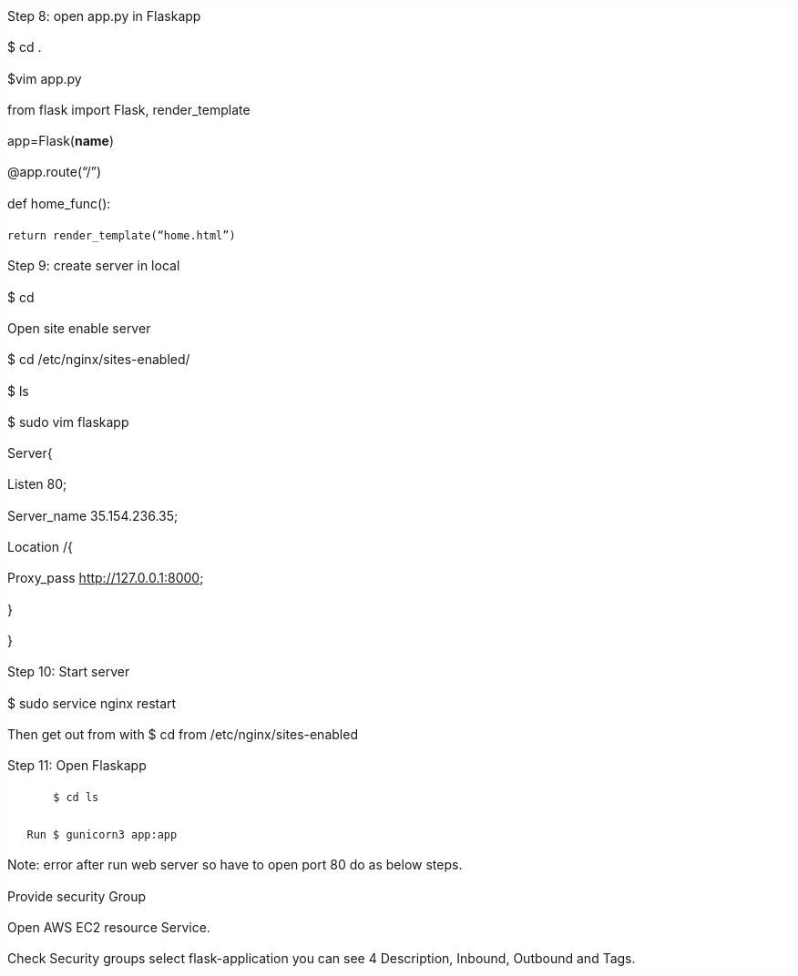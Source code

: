 

Step 8: open app.py in Flaskapp

$ cd .

$vim app.py


from flask import Flask, render_template

app=Flask(__name__)

@app.route(“/”)

def home_func():

    return render_template(“home.html”) 

Step 9: create server in local 

$ cd

Open site enable server

$ cd /etc/nginx/sites-enabled/

$ ls

$ sudo vim flaskapp

Server{

Listen 80;

Server_name 35.154.236.35;

Location /{

Proxy_pass http://127.0.0.1:8000;

}

}

Step 10: Start server

$ sudo service nginx restart

Then get out from with $ cd from  /etc/nginx/sites-enabled

Step 11: Open Flaskapp

           $ cd ls
           
	   Run $ gunicorn3 app:app

Note: error after run web server so have to open port 80 do as below steps.

Provide security Group  


Open AWS EC2 resource Service.

Check Security groups select flask-application you can see 4 Description, Inbound, Outbound and Tags.
